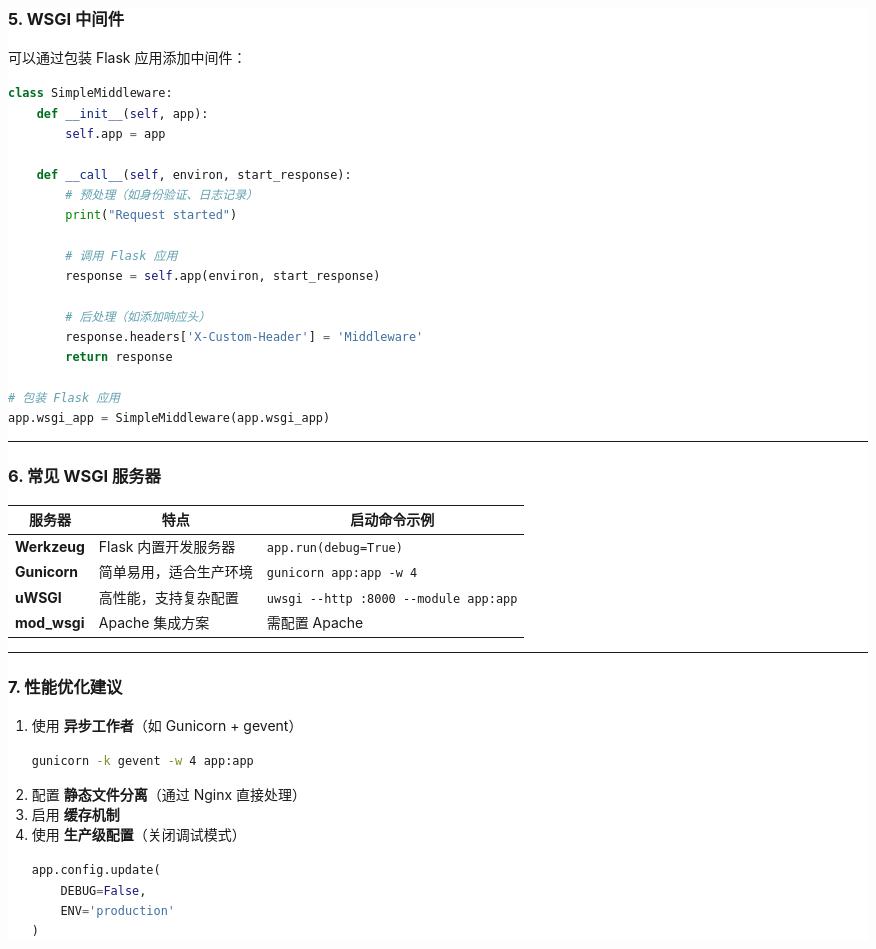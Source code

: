   ### **5. WSGI 中间件**
  可以通过包装 Flask 应用添加中间件：
  ```python
  class SimpleMiddleware:
      def __init__(self, app):
          self.app = app
  
      def __call__(self, environ, start_response):
          # 预处理（如身份验证、日志记录）
          print("Request started")
  
          # 调用 Flask 应用
          response = self.app(environ, start_response)
  
          # 后处理（如添加响应头）
          response.headers['X-Custom-Header'] = 'Middleware'
          return response
  
  # 包装 Flask 应用
  app.wsgi_app = SimpleMiddleware(app.wsgi_app)
  ```

  ---

  ### **6. 常见 WSGI 服务器**
  | 服务器       | 特点                   | 启动命令示例                          |
  | ------------ | ---------------------- | ------------------------------------- |
  | **Werkzeug** | Flask 内置开发服务器   | `app.run(debug=True)`                 |
  | **Gunicorn** | 简单易用，适合生产环境 | `gunicorn app:app -w 4`               |
  | **uWSGI**    | 高性能，支持复杂配置   | `uwsgi --http :8000 --module app:app` |
  | **mod_wsgi** | Apache 集成方案        | 需配置 Apache                         |

  ---

  ### **7. 性能优化建议**
  1. 使用 **异步工作者**（如 Gunicorn + gevent）
     ```bash
     gunicorn -k gevent -w 4 app:app
     ```
  2. 配置 **静态文件分离**（通过 Nginx 直接处理）
  3. 启用 **缓存机制**
  4. 使用 **生产级配置**（关闭调试模式）
     ```python
     app.config.update(
         DEBUG=False,
         ENV='production'
     )
     ```
